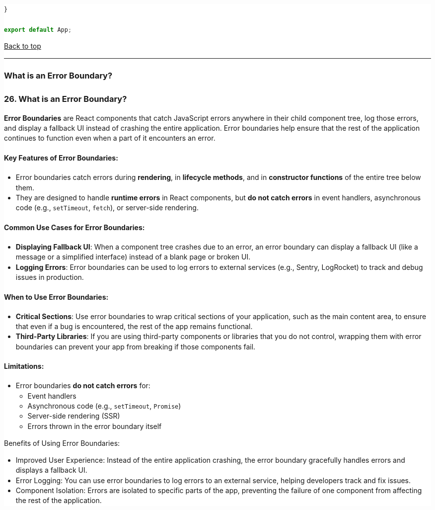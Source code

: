 ```jsx
}

export default App;
```
[Back to top](#table-of-contents)

---

###  What is an Error Boundary?

### 26. What is an Error Boundary?

**Error Boundaries** are React components that catch JavaScript errors anywhere in their child component tree, log those errors, and display a fallback UI instead of crashing the entire application. Error boundaries help ensure that the rest of the application continues to function even when a part of it encounters an error.

#### Key Features of Error Boundaries:
- Error boundaries catch errors during **rendering**, in **lifecycle methods**, and in **constructor functions** of the entire tree below them.
- They are designed to handle **runtime errors** in React components, but **do not catch errors** in event handlers, asynchronous code (e.g., `setTimeout`, `fetch`), or server-side rendering.

#### Common Use Cases for Error Boundaries:
- **Displaying Fallback UI**: When a component tree crashes due to an error, an error boundary can display a fallback UI (like a message or a simplified interface) instead of a blank page or broken UI.
- **Logging Errors**: Error boundaries can be used to log errors to external services (e.g., Sentry, LogRocket) to track and debug issues in production.

#### When to Use Error Boundaries:
- **Critical Sections**: Use error boundaries to wrap critical sections of your application, such as the main content area, to ensure that even if a bug is encountered, the rest of the app remains functional.
- **Third-Party Libraries**: If you are using third-party components or libraries that you do not control, wrapping them with error boundaries can prevent your app from breaking if those components fail.

#### Limitations:
- Error boundaries **do not catch errors** for:
  - Event handlers
  - Asynchronous code (e.g., `setTimeout`, `Promise`)
  - Server-side rendering (SSR)
  - Errors thrown in the error boundary itself

Benefits of Using Error Boundaries:
  - Improved User Experience: Instead of the entire application crashing, the error boundary gracefully handles errors and displays a 
   fallback UI.
  - Error Logging: You can use error boundaries to log errors to an external service, helping developers track and fix issues.
  - Component Isolation: Errors are isolated to specific parts of the app, preventing the failure of one component from affecting the rest 
    of the application.
